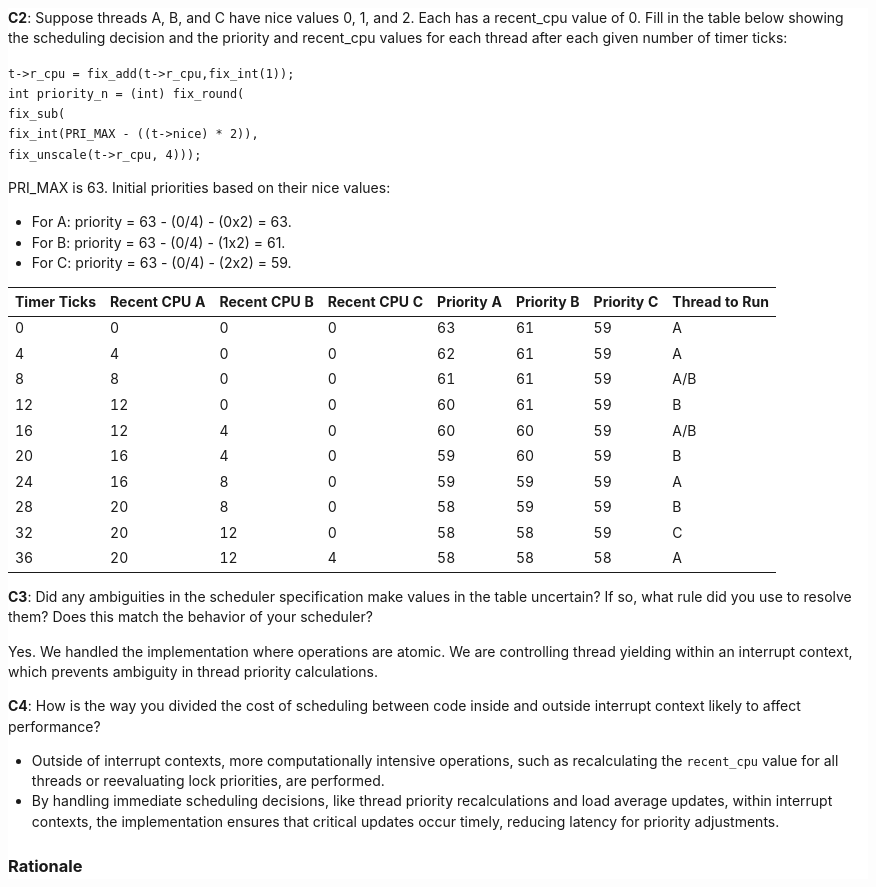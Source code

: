 **C2**: Suppose threads A, B, and C have nice values 0, 1, and 2. Each has a recent_cpu value of 0. Fill in the table below showing the scheduling decision and the priority and recent_cpu values for each thread after each given number of timer ticks:

```
t->r_cpu = fix_add(t->r_cpu,fix_int(1));
int priority_n = (int) fix_round(
fix_sub(
fix_int(PRI_MAX - ((t->nice) * 2)),
fix_unscale(t->r_cpu, 4)));
```

PRI_MAX is 63.
Initial priorities based on their nice values:

-   For A: priority = 63 - (0/4) - (0x2) = 63.
-   For B: priority = 63 - (0/4) - (1x2) = 61.
-   For C: priority = 63 - (0/4) - (2x2) = 59.

| Timer Ticks | Recent CPU A | Recent CPU B | Recent CPU C | Priority A | Priority B | Priority C | Thread to Run |
| ----------- | ------------ | ------------ | ------------ | ---------- | ---------- | ---------- | ------------- |
| 0           | 0            | 0            | 0            | 63         | 61         | 59         | A             |
| 4           | 4            | 0            | 0            | 62         | 61         | 59         | A             |
| 8           | 8            | 0            | 0            | 61         | 61         | 59         | A/B           |
| 12          | 12           | 0            | 0            | 60         | 61         | 59         | B             |
| 16          | 12           | 4            | 0            | 60         | 60         | 59         | A/B           |
| 20          | 16           | 4            | 0            | 59         | 60         | 59         | B             |
| 24          | 16           | 8            | 0            | 59         | 59         | 59         | A             |
| 28          | 20           | 8            | 0            | 58         | 59         | 59         | B             |
| 32          | 20           | 12           | 0            | 58         | 58         | 59         | C             |
| 36          | 20           | 12           | 4            | 58         | 58         | 58         | A             |

**C3**: Did any ambiguities in the scheduler specification make values in the table uncertain? If so, what rule did you use to resolve them? Does this match the behavior of your scheduler?

Yes. We handled the implementation where operations are atomic. We are controlling thread yielding within an interrupt context, which prevents ambiguity in thread priority calculations.

**C4**: How is the way you divided the cost of scheduling between code inside and outside interrupt context likely to affect performance?

-   Outside of interrupt contexts, more computationally intensive operations, such as recalculating the `recent_cpu` value for all threads or reevaluating lock priorities, are performed.
-   By handling immediate scheduling decisions, like thread priority recalculations and load average updates, within interrupt contexts, the implementation ensures that critical updates occur timely, reducing latency for priority adjustments.

### Rationale
